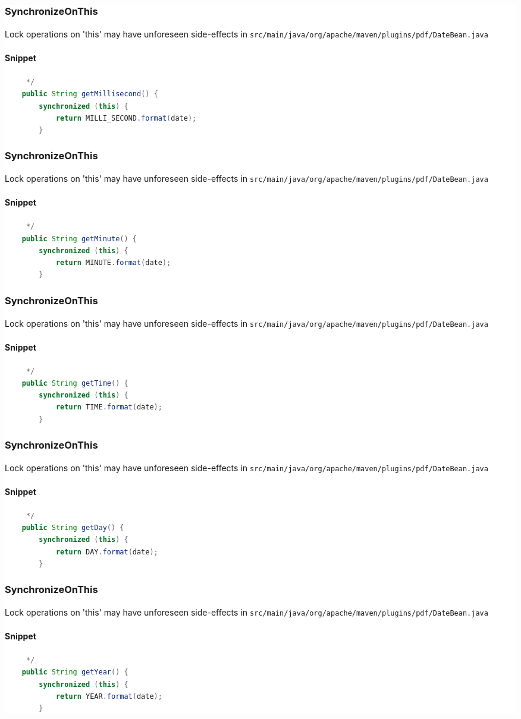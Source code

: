 ### SynchronizeOnThis
Lock operations on 'this' may have unforeseen side-effects
in `src/main/java/org/apache/maven/plugins/pdf/DateBean.java`
#### Snippet
```java
     */
    public String getMillisecond() {
        synchronized (this) {
            return MILLI_SECOND.format(date);
        }
```

### SynchronizeOnThis
Lock operations on 'this' may have unforeseen side-effects
in `src/main/java/org/apache/maven/plugins/pdf/DateBean.java`
#### Snippet
```java
     */
    public String getMinute() {
        synchronized (this) {
            return MINUTE.format(date);
        }
```

### SynchronizeOnThis
Lock operations on 'this' may have unforeseen side-effects
in `src/main/java/org/apache/maven/plugins/pdf/DateBean.java`
#### Snippet
```java
     */
    public String getTime() {
        synchronized (this) {
            return TIME.format(date);
        }
```

### SynchronizeOnThis
Lock operations on 'this' may have unforeseen side-effects
in `src/main/java/org/apache/maven/plugins/pdf/DateBean.java`
#### Snippet
```java
     */
    public String getDay() {
        synchronized (this) {
            return DAY.format(date);
        }
```

### SynchronizeOnThis
Lock operations on 'this' may have unforeseen side-effects
in `src/main/java/org/apache/maven/plugins/pdf/DateBean.java`
#### Snippet
```java
     */
    public String getYear() {
        synchronized (this) {
            return YEAR.format(date);
        }
```
